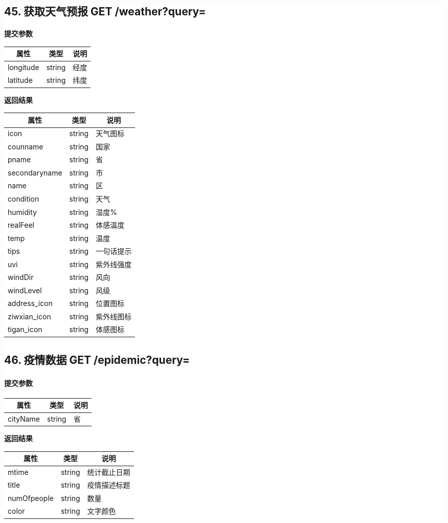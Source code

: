 ## 45. 获取天气预报 GET /weather?query=

**提交参数**

| 属性      | 类型   | 说明 |
| --------- | ------ | ---- |
| longitude | string | 经度 |
| latitude  | string | 纬度 |

**返回结果**

| 属性          | 类型   | 说明       |
| ------------- | ------ | ---------- |
| icon          | string | 天气图标   |
| counname      | string | 国家       |
| pname         | string | 省         |
| secondaryname | string | 市         |
| name          | string | 区         |
| condition     | string | 天气       |
| humidity      | string | 湿度%      |
| realFeel      | string | 体感温度   |
| temp          | string | 温度       |
| tips          | string | 一句话提示 |
| uvi           | string | 紫外线强度 |
| windDir       | string | 风向       |
| windLevel     | string | 风级       |
| address_icon  | string | 位置图标   |
| ziwxian_icon  | string | 紫外线图标 |
| tigan_icon    | string | 体感图标   |

## 46. 疫情数据  GET /epidemic?query=

#### **提交参数**

| 属性     | 类型   | 说明 |
| -------- | ------ | ---- |
| cityName | string | 省   |

**返回结果**

| 属性        | 类型   | 说明         |
| ----------- | ------ | ------------ |
| mtime       | string | 统计截止日期 |
| title       | string | 疫情描述标题 |
| numOfpeople | string | 数量         |
| color       | string | 文字颜色     |